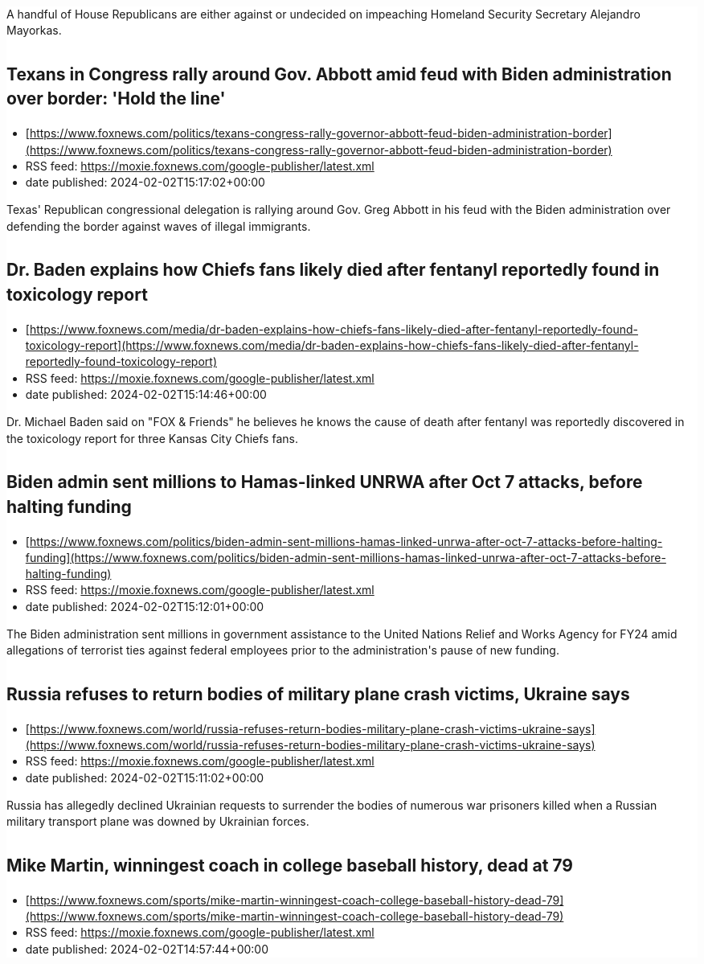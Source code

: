 A handful of House Republicans are either against or undecided on impeaching Homeland Security Secretary Alejandro Mayorkas.

## Texans in Congress rally around Gov. Abbott amid feud with Biden administration over border: 'Hold the line'
 - [https://www.foxnews.com/politics/texans-congress-rally-governor-abbott-feud-biden-administration-border](https://www.foxnews.com/politics/texans-congress-rally-governor-abbott-feud-biden-administration-border)
 - RSS feed: https://moxie.foxnews.com/google-publisher/latest.xml
 - date published: 2024-02-02T15:17:02+00:00

Texas&apos; Republican congressional delegation is rallying around Gov. Greg Abbott in his feud with the Biden administration over defending the border against waves of illegal immigrants.

## Dr. Baden explains how Chiefs fans likely died after fentanyl reportedly found in toxicology report
 - [https://www.foxnews.com/media/dr-baden-explains-how-chiefs-fans-likely-died-after-fentanyl-reportedly-found-toxicology-report](https://www.foxnews.com/media/dr-baden-explains-how-chiefs-fans-likely-died-after-fentanyl-reportedly-found-toxicology-report)
 - RSS feed: https://moxie.foxnews.com/google-publisher/latest.xml
 - date published: 2024-02-02T15:14:46+00:00

Dr. Michael Baden said on &quot;FOX &amp; Friends&quot; he believes he knows the cause of death after fentanyl was reportedly discovered in the toxicology report for three Kansas City Chiefs fans.

## Biden admin sent millions to Hamas-linked UNRWA after Oct 7 attacks, before halting funding
 - [https://www.foxnews.com/politics/biden-admin-sent-millions-hamas-linked-unrwa-after-oct-7-attacks-before-halting-funding](https://www.foxnews.com/politics/biden-admin-sent-millions-hamas-linked-unrwa-after-oct-7-attacks-before-halting-funding)
 - RSS feed: https://moxie.foxnews.com/google-publisher/latest.xml
 - date published: 2024-02-02T15:12:01+00:00

The Biden administration sent millions in government assistance to the United Nations Relief and Works Agency for FY24 amid allegations of terrorist ties against federal employees prior to the administration&apos;s pause of new funding.

## Russia refuses to return bodies of military plane crash victims, Ukraine says
 - [https://www.foxnews.com/world/russia-refuses-return-bodies-military-plane-crash-victims-ukraine-says](https://www.foxnews.com/world/russia-refuses-return-bodies-military-plane-crash-victims-ukraine-says)
 - RSS feed: https://moxie.foxnews.com/google-publisher/latest.xml
 - date published: 2024-02-02T15:11:02+00:00

Russia has allegedly declined Ukrainian requests to surrender the bodies of numerous war prisoners killed when a Russian military transport plane was downed by Ukrainian forces.

## Mike Martin, winningest coach in college baseball history, dead at 79
 - [https://www.foxnews.com/sports/mike-martin-winningest-coach-college-baseball-history-dead-79](https://www.foxnews.com/sports/mike-martin-winningest-coach-college-baseball-history-dead-79)
 - RSS feed: https://moxie.foxnews.com/google-publisher/latest.xml
 - date published: 2024-02-02T14:57:44+00:00
